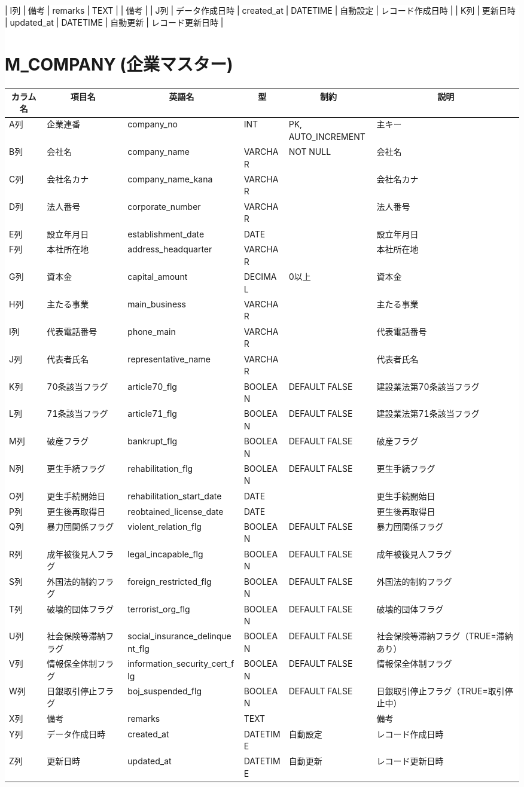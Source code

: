 | I列 | 備考 | remarks | TEXT |  | 備考 |
| J列 | データ作成日時 | created_at | DATETIME | 自動設定 | レコード作成日時 |
| K列 | 更新日時 | updated_at | DATETIME | 自動更新 | レコード更新日時 |

# M_COMPANY (企業マスター)

| カラム名 | 項目名 | 英語名 | 型 | 制約 | 説明 |
|----------|--------|--------|------|------|------|
| A列 | 企業連番 | company_no | INT | PK, AUTO_INCREMENT | 主キー |
| B列 | 会社名 | company_name | VARCHAR | NOT NULL | 会社名 |
| C列 | 会社名カナ | company_name_kana | VARCHAR |  | 会社名カナ |
| D列 | 法人番号 | corporate_number | VARCHAR |  | 法人番号 |
| E列 | 設立年月日 | establishment_date | DATE |  | 設立年月日 |
| F列 | 本社所在地 | address_headquarter | VARCHAR |  | 本社所在地 |
| G列 | 資本金 | capital_amount | DECIMAL | 0以上 | 資本金 |
| H列 | 主たる事業 | main_business | VARCHAR |  | 主たる事業 |
| I列 | 代表電話番号 | phone_main | VARCHAR |  | 代表電話番号 |
| J列 | 代表者氏名 | representative_name | VARCHAR |  | 代表者氏名 |
| K列 | 70条該当フラグ | article70_flg | BOOLEAN | DEFAULT FALSE | 建設業法第70条該当フラグ |
| L列 | 71条該当フラグ | article71_flg | BOOLEAN | DEFAULT FALSE | 建設業法第71条該当フラグ |
| M列 | 破産フラグ | bankrupt_flg | BOOLEAN | DEFAULT FALSE | 破産フラグ |
| N列 | 更生手続フラグ | rehabilitation_flg | BOOLEAN | DEFAULT FALSE | 更生手続フラグ |
| O列 | 更生手続開始日 | rehabilitation_start_date | DATE |  | 更生手続開始日 |
| P列 | 更生後再取得日 | reobtained_license_date | DATE |  | 更生後再取得日 |
| Q列 | 暴力団関係フラグ | violent_relation_flg | BOOLEAN | DEFAULT FALSE | 暴力団関係フラグ |
| R列 | 成年被後見人フラグ | legal_incapable_flg | BOOLEAN | DEFAULT FALSE | 成年被後見人フラグ |
| S列 | 外国法的制約フラグ | foreign_restricted_flg | BOOLEAN | DEFAULT FALSE | 外国法的制約フラグ |
| T列 | 破壊的団体フラグ | terrorist_org_flg | BOOLEAN | DEFAULT FALSE | 破壊的団体フラグ |
| U列 | 社会保険等滞納フラグ | social_insurance_delinquent_flg | BOOLEAN | DEFAULT FALSE | 社会保険等滞納フラグ（TRUE=滞納あり） |
| V列 | 情報保全体制フラグ | information_security_cert_flg | BOOLEAN | DEFAULT FALSE | 情報保全体制フラグ |
| W列 | 日銀取引停止フラグ | boj_suspended_flg | BOOLEAN | DEFAULT FALSE | 日銀取引停止フラグ（TRUE=取引停止中） |
| X列 | 備考 | remarks | TEXT |  | 備考 |
| Y列 | データ作成日時 | created_at | DATETIME | 自動設定 | レコード作成日時 |
| Z列 | 更新日時 | updated_at | DATETIME | 自動更新 | レコード更新日時 |
